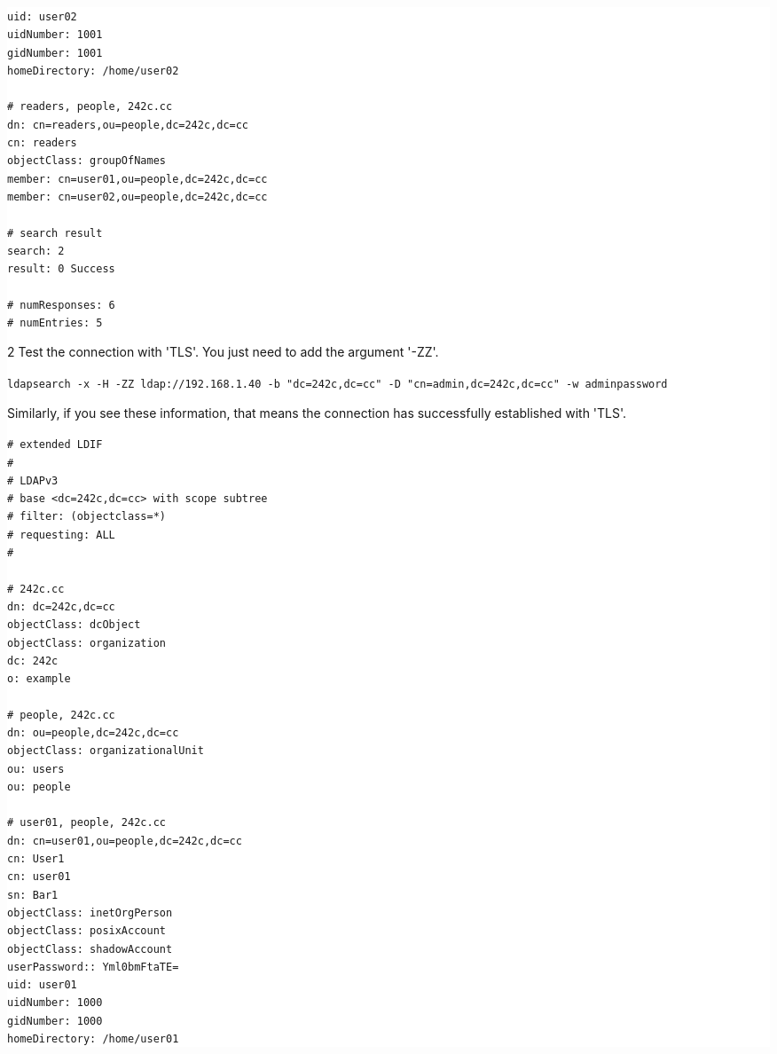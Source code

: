 ```
uid: user02
uidNumber: 1001
gidNumber: 1001
homeDirectory: /home/user02

# readers, people, 242c.cc
dn: cn=readers,ou=people,dc=242c,dc=cc
cn: readers
objectClass: groupOfNames
member: cn=user01,ou=people,dc=242c,dc=cc
member: cn=user02,ou=people,dc=242c,dc=cc

# search result
search: 2
result: 0 Success

# numResponses: 6
# numEntries: 5
```

2 Test the connection with 'TLS'. You just need to add the argument '-ZZ'.

```
ldapsearch -x -H -ZZ ldap://192.168.1.40 -b "dc=242c,dc=cc" -D "cn=admin,dc=242c,dc=cc" -w adminpassword
```

Similarly, if you see these information, that means the connection has successfully established with 'TLS'.

```
# extended LDIF
#
# LDAPv3
# base <dc=242c,dc=cc> with scope subtree
# filter: (objectclass=*)
# requesting: ALL
#

# 242c.cc
dn: dc=242c,dc=cc
objectClass: dcObject
objectClass: organization
dc: 242c
o: example

# people, 242c.cc
dn: ou=people,dc=242c,dc=cc
objectClass: organizationalUnit
ou: users
ou: people

# user01, people, 242c.cc
dn: cn=user01,ou=people,dc=242c,dc=cc
cn: User1
cn: user01
sn: Bar1
objectClass: inetOrgPerson
objectClass: posixAccount
objectClass: shadowAccount
userPassword:: Yml0bmFtaTE=
uid: user01
uidNumber: 1000
gidNumber: 1000
homeDirectory: /home/user01
```